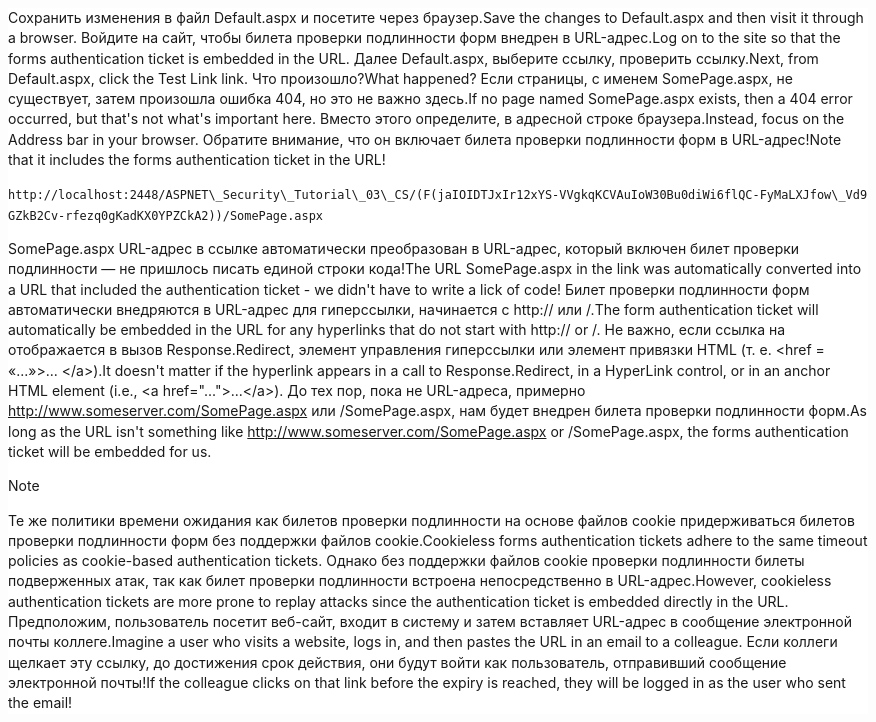 <span data-ttu-id="6475f-270">Сохранить изменения в файл Default.aspx и посетите через браузер.</span><span class="sxs-lookup"><span data-stu-id="6475f-270">Save the changes to Default.aspx and then visit it through a browser.</span></span> <span data-ttu-id="6475f-271">Войдите на сайт, чтобы билета проверки подлинности форм внедрен в URL-адрес.</span><span class="sxs-lookup"><span data-stu-id="6475f-271">Log on to the site so that the forms authentication ticket is embedded in the URL.</span></span> <span data-ttu-id="6475f-272">Далее Default.aspx, выберите ссылку, проверить ссылку.</span><span class="sxs-lookup"><span data-stu-id="6475f-272">Next, from Default.aspx, click the Test Link link.</span></span> <span data-ttu-id="6475f-273">Что произошло?</span><span class="sxs-lookup"><span data-stu-id="6475f-273">What happened?</span></span> <span data-ttu-id="6475f-274">Если страницы, с именем SomePage.aspx, не существует, затем произошла ошибка 404, но это не важно здесь.</span><span class="sxs-lookup"><span data-stu-id="6475f-274">If no page named SomePage.aspx exists, then a 404 error occurred, but that's not what's important here.</span></span> <span data-ttu-id="6475f-275">Вместо этого определите, в адресной строке браузера.</span><span class="sxs-lookup"><span data-stu-id="6475f-275">Instead, focus on the Address bar in your browser.</span></span> <span data-ttu-id="6475f-276">Обратите внимание, что он включает билета проверки подлинности форм в URL-адрес!</span><span class="sxs-lookup"><span data-stu-id="6475f-276">Note that it includes the forms authentication ticket in the URL!</span></span>

`http://localhost:2448/ASPNET\_Security\_Tutorial\_03\_CS/(F(jaIOIDTJxIr12xYS-VVgkqKCVAuIoW30Bu0diWi6flQC-FyMaLXJfow\_Vd9GZkB2Cv-rfezq0gKadKX0YPZCkA2))/SomePage.aspx`

<span data-ttu-id="6475f-277">SomePage.aspx URL-адрес в ссылке автоматически преобразован в URL-адрес, который включен билет проверки подлинности — не пришлось писать единой строки кода!</span><span class="sxs-lookup"><span data-stu-id="6475f-277">The URL SomePage.aspx in the link was automatically converted into a URL that included the authentication ticket - we didn't have to write a lick of code!</span></span> <span data-ttu-id="6475f-278">Билет проверки подлинности форм автоматически внедряются в URL-адрес для гиперссылки, начинается с http:// или /.</span><span class="sxs-lookup"><span data-stu-id="6475f-278">The form authentication ticket will automatically be embedded in the URL for any hyperlinks that do not start with http:// or /.</span></span> <span data-ttu-id="6475f-279">Не важно, если ссылка на отображается в вызов Response.Redirect, элемент управления гиперссылки или элемент привязки HTML (т. е. &lt;href = «...»&gt;... &lt;/a&gt;).</span><span class="sxs-lookup"><span data-stu-id="6475f-279">It doesn't matter if the hyperlink appears in a call to Response.Redirect, in a HyperLink control, or in an anchor HTML element (i.e., &lt;a href="..."&gt;...&lt;/a&gt;).</span></span> <span data-ttu-id="6475f-280">До тех пор, пока не URL-адреса, примерно http://www.someserver.com/SomePage.aspx или /SomePage.aspx, нам будет внедрен билета проверки подлинности форм.</span><span class="sxs-lookup"><span data-stu-id="6475f-280">As long as the URL isn't something like http://www.someserver.com/SomePage.aspx or /SomePage.aspx, the forms authentication ticket will be embedded for us.</span></span>

> [!NOTE]
> <span data-ttu-id="6475f-281">Те же политики времени ожидания как билетов проверки подлинности на основе файлов cookie придерживаться билетов проверки подлинности форм без поддержки файлов cookie.</span><span class="sxs-lookup"><span data-stu-id="6475f-281">Cookieless forms authentication tickets adhere to the same timeout policies as cookie-based authentication tickets.</span></span> <span data-ttu-id="6475f-282">Однако без поддержки файлов cookie проверки подлинности билеты подверженных атак, так как билет проверки подлинности встроена непосредственно в URL-адрес.</span><span class="sxs-lookup"><span data-stu-id="6475f-282">However, cookieless authentication tickets are more prone to replay attacks since the authentication ticket is embedded directly in the URL.</span></span> <span data-ttu-id="6475f-283">Предположим, пользователь посетит веб-сайт, входит в систему и затем вставляет URL-адрес в сообщение электронной почты коллеге.</span><span class="sxs-lookup"><span data-stu-id="6475f-283">Imagine a user who visits a website, logs in, and then pastes the URL in an email to a colleague.</span></span> <span data-ttu-id="6475f-284">Если коллеги щелкает эту ссылку, до достижения срок действия, они будут войти как пользователь, отправивший сообщение электронной почты!</span><span class="sxs-lookup"><span data-stu-id="6475f-284">If the colleague clicks on that link before the expiry is reached, they will be logged in as the user who sent the email!</span></span>

